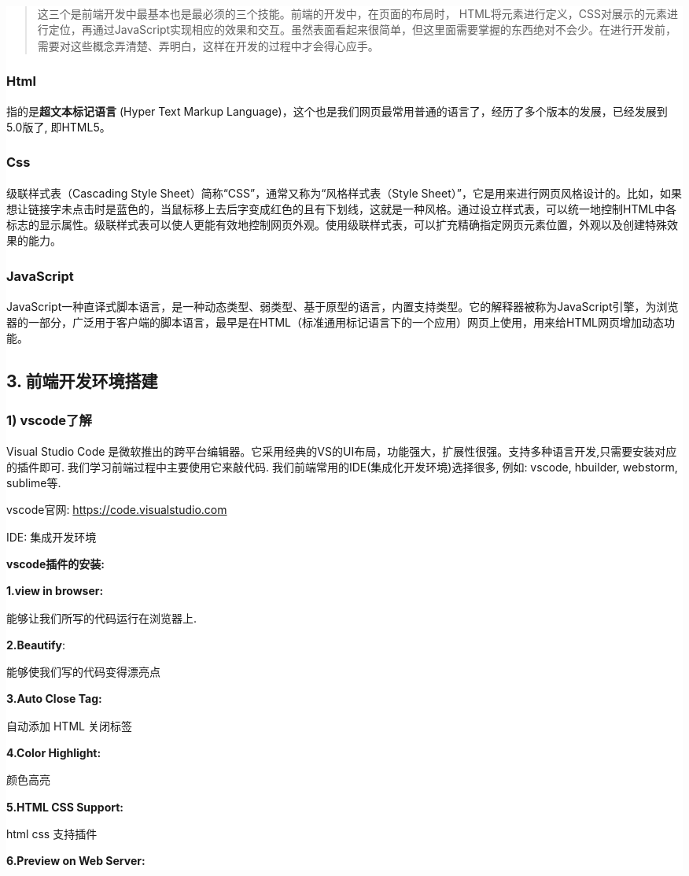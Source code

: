 > 这三个是前端开发中最基本也是最必须的三个技能。前端的开发中，在页面的布局时， HTML将元素进行定义，CSS对展示的元素进行定位，再通过JavaScript实现相应的效果和交互。虽然表面看起来很简单，但这里面需要掌握的东西绝对不会少。在进行开发前，需要对这些概念弄清楚、弄明白，这样在开发的过程中才会得心应手。



### Html

指的是**超文本标记语言** (Hyper Text Markup Language)，这个也是我们网页最常用普通的语言了，经历了多个版本的发展，已经发展到5.0版了, 即HTML5。



### Css

级联样式表（Cascading Style Sheet）简称“CSS”，通常又称为“风格样式表（Style Sheet）”，它是用来进行网页风格设计的。比如，如果想让链接字未点击时是蓝色的，当鼠标移上去后字变成红色的且有下划线，这就是一种风格。通过设立样式表，可以统一地控制HTML中各标志的显示属性。级联样式表可以使人更能有效地控制网页外观。使用级联样式表，可以扩充精确指定网页元素位置，外观以及创建特殊效果的能力。



### JavaScript

JavaScript一种直译式脚本语言，是一种动态类型、弱类型、基于原型的语言，内置支持类型。它的解释器被称为JavaScript引擎，为浏览器的一部分，广泛用于客户端的脚本语言，最早是在HTML（标准通用标记语言下的一个应用）网页上使用，用来给HTML网页增加动态功能。



## 3. 前端开发环境搭建

### 1)  vscode了解 

Visual Studio Code 是微软推出的跨平台编辑器。它采用经典的VS的UI布局，功能强大，扩展性很强。支持多种语言开发,只需要安装对应的插件即可. 我们学习前端过程中主要使用它来敲代码. 我们前端常用的IDE(集成化开发环境)选择很多, 例如: vscode,  hbuilder, webstorm, sublime等.  

vscode官网:   https://code.visualstudio.com

IDE: 集成开发环境



**vscode插件的安装:**

**1.view in browser:**

能够让我们所写的代码运行在浏览器上.

**2.Beautify**:

能够使我们写的代码变得漂亮点 

**3.Auto Close Tag:**

自动添加 HTML 关闭标签

**4.Color Highlight:**

颜色高亮

**5.HTML CSS Support:**

html  css 支持插件

**6.Preview on Web Server:**
